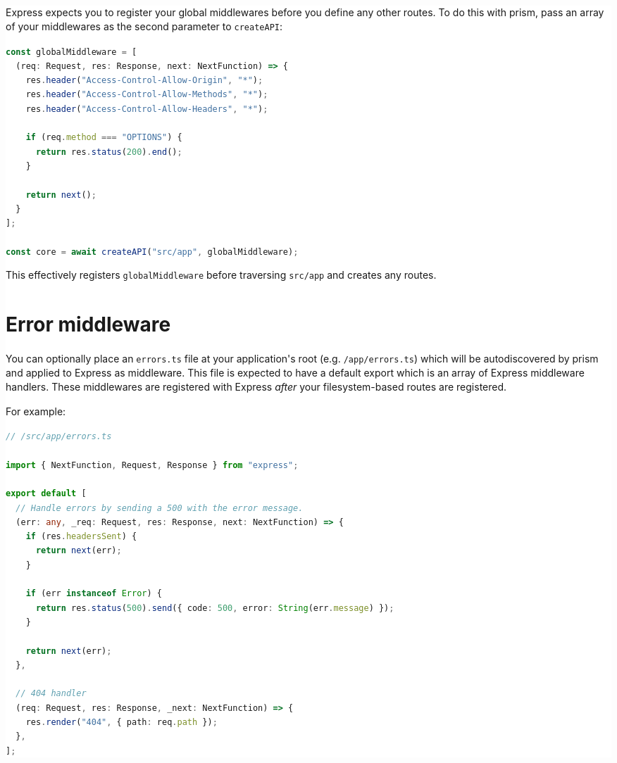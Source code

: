 Express expects you to register your global middlewares before you define
any other routes. To do this with prism, pass an array of your middlewares as the 
second parameter to `createAPI`:

```typescript
const globalMiddleware = [
  (req: Request, res: Response, next: NextFunction) => {
    res.header("Access-Control-Allow-Origin", "*");
    res.header("Access-Control-Allow-Methods", "*");
    res.header("Access-Control-Allow-Headers", "*");

    if (req.method === "OPTIONS") {
      return res.status(200).end();
    }

    return next();
  }
];

const core = await createAPI("src/app", globalMiddleware);
```

This effectively registers `globalMiddleware` before traversing `src/app` and
creates any routes.

# Error middleware

You can optionally place an `errors.ts` file at your application's root (e.g. `/app/errors.ts`)
which will be autodiscovered by prism and applied to Express as middleware. This file is expected
to have a default export which is an array of Express middleware handlers. These middlewares are
registered with Express *after* your filesystem-based routes are registered.

For example:

```typescript
// /src/app/errors.ts

import { NextFunction, Request, Response } from "express";

export default [
  // Handle errors by sending a 500 with the error message.
  (err: any, _req: Request, res: Response, next: NextFunction) => {
    if (res.headersSent) {
      return next(err);
    }

    if (err instanceof Error) {
      return res.status(500).send({ code: 500, error: String(err.message) });
    }

    return next(err);
  },

  // 404 handler
  (req: Request, res: Response, _next: NextFunction) => {
    res.render("404", { path: req.path });
  },
];
```
